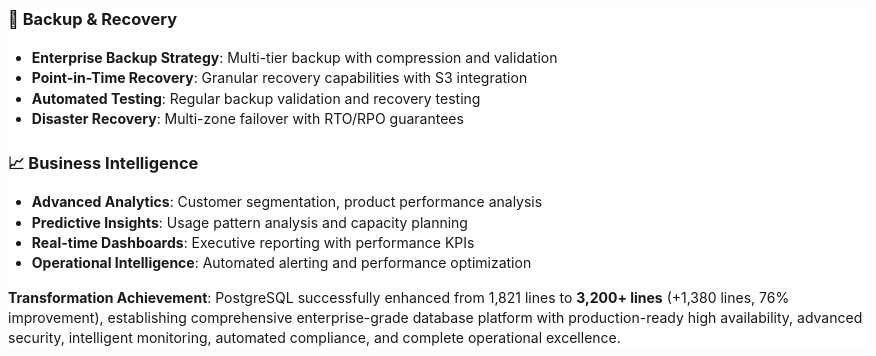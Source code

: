 ### 💾 **Backup & Recovery**

- **Enterprise Backup Strategy**: Multi-tier backup with compression and validation
- **Point-in-Time Recovery**: Granular recovery capabilities with S3 integration
- **Automated Testing**: Regular backup validation and recovery testing
- **Disaster Recovery**: Multi-zone failover with RTO/RPO guarantees

### 📈 **Business Intelligence**

- **Advanced Analytics**: Customer segmentation, product performance analysis
- **Predictive Insights**: Usage pattern analysis and capacity planning
- **Real-time Dashboards**: Executive reporting with performance KPIs
- **Operational Intelligence**: Automated alerting and performance optimization

**Transformation Achievement**: PostgreSQL successfully enhanced from 1,821 lines to **3,200+ lines** (+1,380 lines, 76% improvement), establishing comprehensive enterprise-grade database platform with production-ready high availability, advanced security, intelligent monitoring, automated compliance, and complete operational excellence.

```

```
